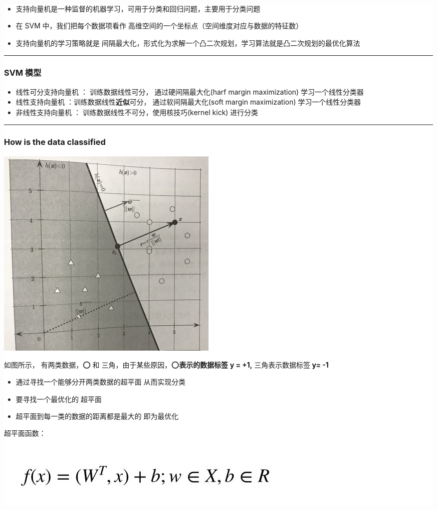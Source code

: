 * 支持向量机是一种监督的机器学习，可用于分类和回归问题，主要用于分类问题

* 在 SVM 中，我们把每个数据项看作 高维空间的一个坐标点（空间维度对应与数据的特征数）

* 支持向量机的学习策略就是 间隔最大化，形式化为求解一个凸二次规划，学习算法就是凸二次规划的最优化算法

----

### SVM 模型

- 线性可分支持向量机 ： 训练数据线性可分， 通过硬间隔最大化(harf margin maximization) 学习一个线性分类器
- 线性支持向量机 ：训练数据线性**近似**可分， 通过软间隔最大化(soft margin maximization) 学习一个线性分类器
- 非线性支持向量机 ： 训练数据线性不可分，使用核技巧(kernel kick) 进行分类

------

### How is the data classified

![](https://github.com/LiuChuang0059/large_file/blob/master/pic/okaqt.jpg)

如图所示， 有两类数据，⭕️ 和 三角，由于某些原因，⭕️**表示的数据标签** **y = +1,** 三角表示数据标签 **y= -1**

* 通过寻找一个能够分开两类数据的超平面 从而实现分类

* 要寻找一个最优化的 超平面

* 超平面到每一类的数据的距离都是最大的 即为最优化

超平面函数：

![](https://github.com/LiuChuang0059/large_file/blob/master/pic/b3hon.jpg)
